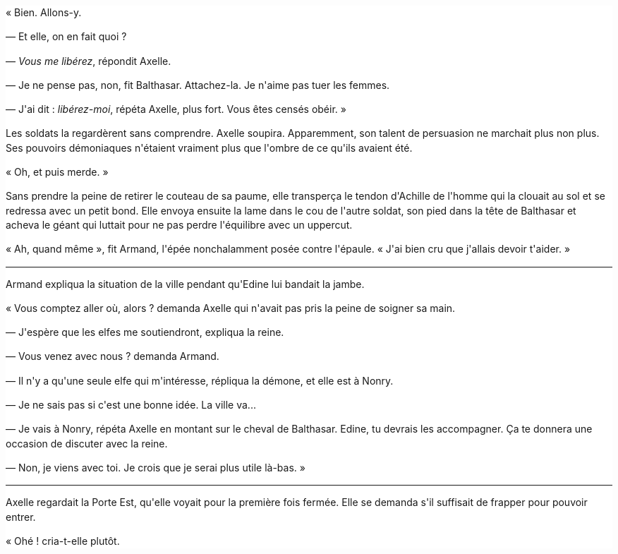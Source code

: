 « Bien. Allons-y. 

— Et elle, on en fait quoi ?

— *Vous me libérez*, répondit Axelle.

— Je ne pense pas, non, fit Balthasar. Attachez-la. Je n'aime pas
tuer les femmes.

— J'ai dit : *libérez-moi*, répéta Axelle, plus fort. Vous êtes
censés obéir. »

Les soldats la regardèrent sans comprendre. Axelle
soupira. Apparemment, son talent de persuasion ne marchait
plus non plus. Ses pouvoirs démoniaques n'étaient vraiment plus que l'ombre de
ce qu'ils avaient été.  

« Oh, et puis merde. »

Sans prendre la peine de retirer le couteau de sa paume, elle
transperça le tendon d'Achille de l'homme qui la clouait au sol et se
redressa avec un petit bond. Elle envoya ensuite la lame dans le cou
de l'autre soldat, son pied dans la tête de Balthasar et acheva le
géant qui luttait pour ne pas perdre l'équilibre avec un uppercut.

« Ah, quand même », fit Armand, l'épée nonchalamment posée contre
l'épaule. « J'ai bien cru que j'allais devoir t'aider. »


*****

Armand expliqua la situation de la ville pendant qu'Edine lui
bandait la jambe.  

« Vous comptez aller où, alors ? demanda Axelle qui n'avait pas
  pris la peine de soigner sa main.

— J'espère que les elfes me soutiendront, expliqua la reine.

— Vous venez avec nous ? demanda Armand. 

— Il n'y a qu'une seule elfe qui m'intéresse, répliqua la démone, et
elle est à Nonry. 

— Je ne sais pas si c'est une bonne idée. La ville va...

— Je vais à Nonry, répéta Axelle en montant sur le
cheval de Balthasar. Edine, tu devrais les accompagner. Ça te donnera
une occasion de discuter avec la reine.

— Non, je viens avec toi. Je crois que je serai plus utile
là-bas. »


*****

Axelle regardait la Porte Est, qu'elle voyait pour la première fois
fermée. Elle se demanda s'il suffisait de frapper pour pouvoir
entrer.

« Ohé ! cria-t-elle plutôt.
